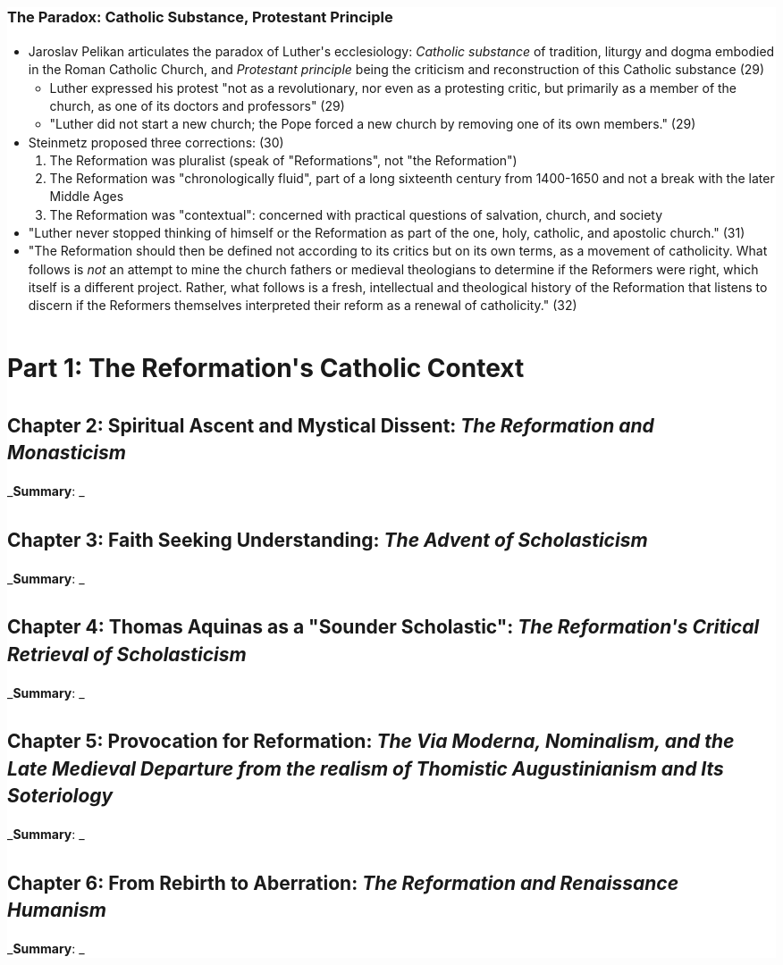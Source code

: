 ### The Paradox: Catholic Substance, Protestant Principle
- Jaroslav Pelikan articulates the paradox of Luther's ecclesiology: *Catholic substance* of tradition, liturgy and dogma embodied in the Roman Catholic Church, and *Protestant principle* being the criticism and reconstruction of this Catholic substance (29)
	- Luther expressed his protest "not as a revolutionary, nor even as a protesting critic, but primarily as a member of the church, as one of its doctors and professors" (29)
	- "Luther did not start a new church; the Pope forced a new church by removing one of its own members." (29)
- Steinmetz proposed three corrections: (30)
	1. The Reformation was pluralist (speak of "Reformations", not "the Reformation")
	2. The Reformation was "chronologically fluid", part of a long sixteenth century from 1400-1650 and not a break with the later Middle Ages
	3. The Reformation was "contextual": concerned with practical questions of salvation, church, and society 
- "Luther never stopped thinking of himself or the Reformation as part of the one, holy, catholic, and apostolic church." (31)
- "The Reformation should then be defined not according to its critics but on its own terms, as a movement of catholicity. What follows is *not* an attempt to mine the church fathers or medieval theologians to determine if the Reformers were right, which itself is a different project. Rather, what follows is a fresh, intellectual and theological history of the Reformation that listens to discern if the Reformers themselves interpreted their reform as a renewal of catholicity." (32)

# Part 1: The Reformation's Catholic Context

## Chapter 2: Spiritual Ascent and Mystical Dissent: *The Reformation and Monasticism*
_**Summary**: _



## Chapter 3: Faith Seeking Understanding: *The Advent of Scholasticism*
_**Summary**: _



## Chapter 4: Thomas Aquinas as a "Sounder Scholastic": *The Reformation's Critical Retrieval of Scholasticism*
_**Summary**: _



## Chapter 5: Provocation for Reformation: *The Via Moderna, Nominalism, and the Late Medieval Departure from the realism of Thomistic Augustinianism and Its Soteriology*
_**Summary**: _



## Chapter 6: From Rebirth to Aberration: *The Reformation and Renaissance Humanism*
_**Summary**: _
